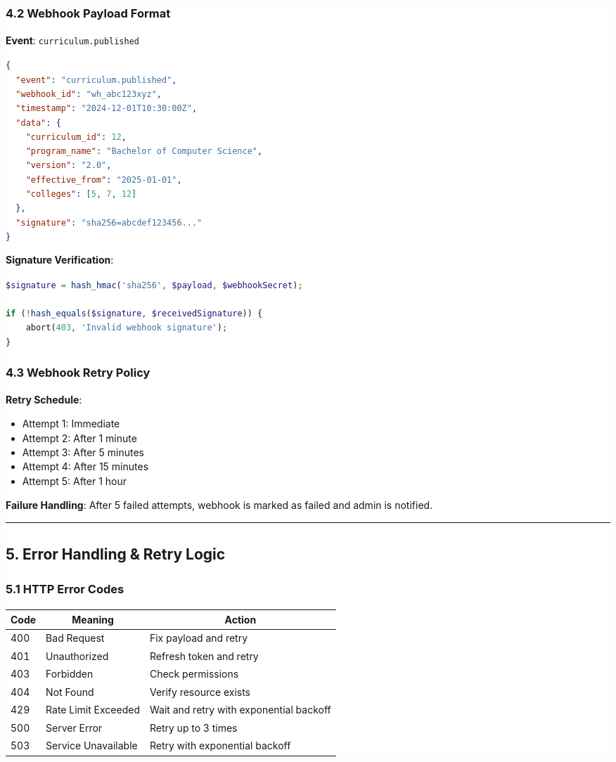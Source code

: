 ### 4.2 Webhook Payload Format

**Event**: `curriculum.published`

```json
{
  "event": "curriculum.published",
  "webhook_id": "wh_abc123xyz",
  "timestamp": "2024-12-01T10:30:00Z",
  "data": {
    "curriculum_id": 12,
    "program_name": "Bachelor of Computer Science",
    "version": "2.0",
    "effective_from": "2025-01-01",
    "colleges": [5, 7, 12]
  },
  "signature": "sha256=abcdef123456..."
}
```

**Signature Verification**:

```php
$signature = hash_hmac('sha256', $payload, $webhookSecret);

if (!hash_equals($signature, $receivedSignature)) {
    abort(403, 'Invalid webhook signature');
}
```

### 4.3 Webhook Retry Policy

**Retry Schedule**:
- Attempt 1: Immediate
- Attempt 2: After 1 minute
- Attempt 3: After 5 minutes
- Attempt 4: After 15 minutes
- Attempt 5: After 1 hour

**Failure Handling**: After 5 failed attempts, webhook is marked as failed and admin is notified.

---

## 5. Error Handling & Retry Logic

### 5.1 HTTP Error Codes

| Code | Meaning | Action |
|------|---------|--------|
| 400 | Bad Request | Fix payload and retry |
| 401 | Unauthorized | Refresh token and retry |
| 403 | Forbidden | Check permissions |
| 404 | Not Found | Verify resource exists |
| 429 | Rate Limit Exceeded | Wait and retry with exponential backoff |
| 500 | Server Error | Retry up to 3 times |
| 503 | Service Unavailable | Retry with exponential backoff |

